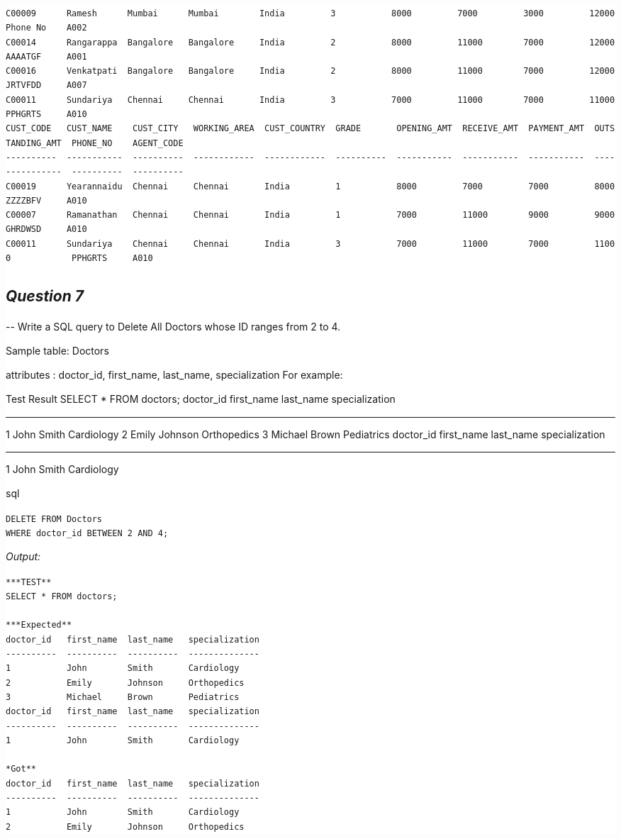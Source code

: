 ```
C00009      Ramesh      Mumbai      Mumbai        India         3           8000         7000         3000         12000            Phone No    A002
C00014      Rangarappa  Bangalore   Bangalore     India         2           8000         11000        7000         12000            AAAATGF     A001
C00016      Venkatpati  Bangalore   Bangalore     India         2           8000         11000        7000         12000            JRTVFDD     A007
C00011      Sundariya   Chennai     Chennai       India         3           7000         11000        7000         11000            PPHGRTS     A010
CUST_CODE   CUST_NAME    CUST_CITY   WORKING_AREA  CUST_COUNTRY  GRADE       OPENING_AMT  RECEIVE_AMT  PAYMENT_AMT  OUTSTANDING_AMT  PHONE_NO    AGENT_CODE
----------  -----------  ----------  ------------  ------------  ----------  -----------  -----------  -----------  ---------------  ----------  ----------
C00019      Yearannaidu  Chennai     Chennai       India         1           8000         7000         7000         8000             ZZZZBFV     A010
C00007      Ramanathan   Chennai     Chennai       India         1           7000         11000        9000         9000             GHRDWSD     A010
C00011      Sundariya    Chennai     Chennai       India         3           7000         11000        7000         11000            PPHGRTS     A010
```
*Question 7*
---
-- Write a SQL query to Delete All Doctors whose ID ranges from 2 to 4.

Sample table: Doctors

attributes : doctor_id, first_name, last_name, specialization
For example:

Test	Result
SELECT * FROM doctors;
doctor_id   first_name  last_name   specialization
----------  ----------  ----------  --------------
1           John        Smith       Cardiology
2           Emily       Johnson     Orthopedics
3           Michael     Brown       Pediatrics
doctor_id   first_name  last_name   specialization
----------  ----------  ----------  --------------
1           John        Smith       Cardiology


sql
```
DELETE FROM Doctors
WHERE doctor_id BETWEEN 2 AND 4;
```

*Output:*
```
***TEST**
SELECT * FROM doctors;

***Expected**
doctor_id   first_name  last_name   specialization
----------  ----------  ----------  --------------
1           John        Smith       Cardiology
2           Emily       Johnson     Orthopedics
3           Michael     Brown       Pediatrics
doctor_id   first_name  last_name   specialization
----------  ----------  ----------  --------------
1           John        Smith       Cardiology

*Got**
doctor_id   first_name  last_name   specialization
----------  ----------  ----------  --------------
1           John        Smith       Cardiology
2           Emily       Johnson     Orthopedics
```